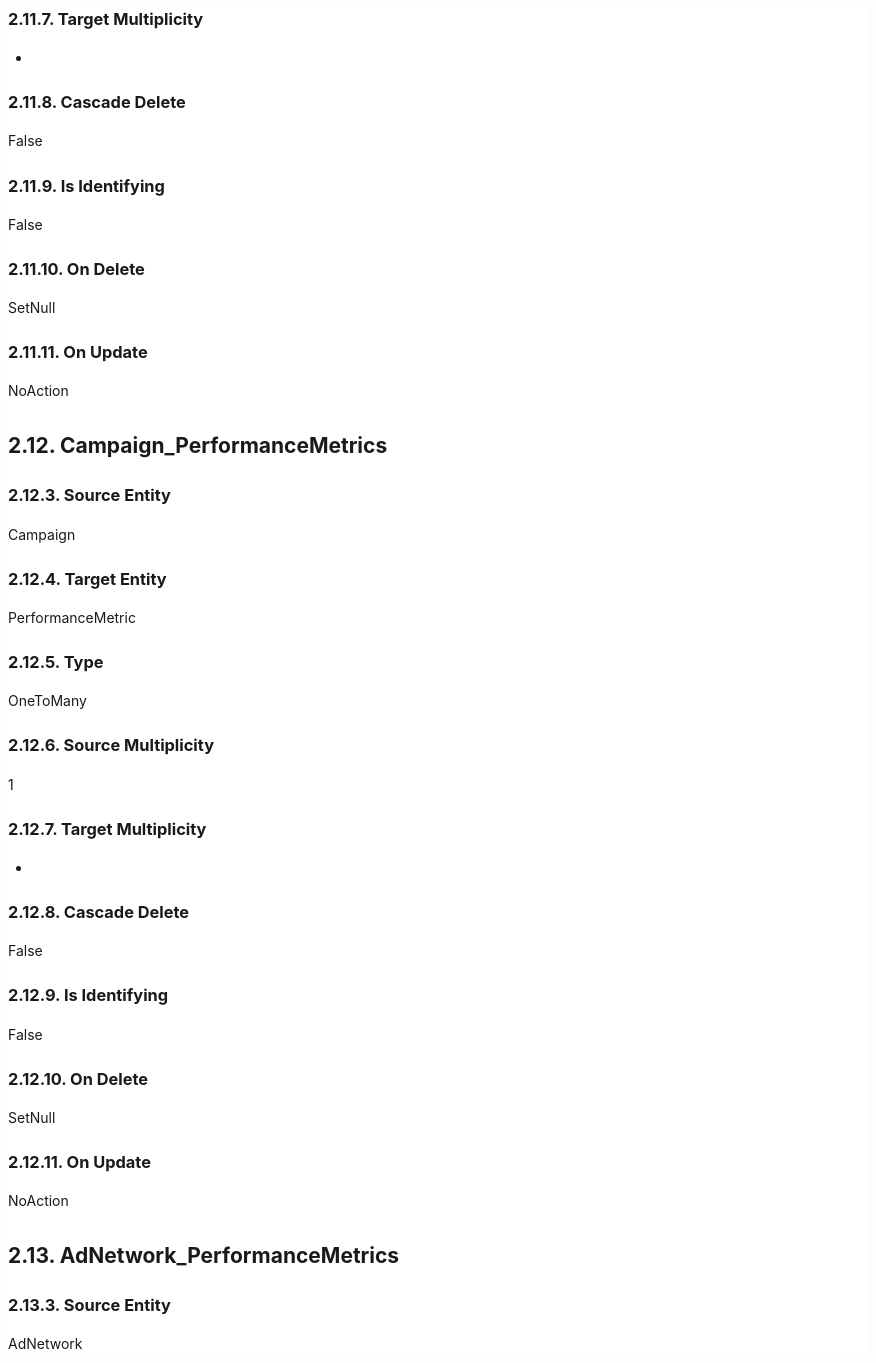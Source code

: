 ### 2.11.7. Target Multiplicity
*

### 2.11.8. Cascade Delete
False

### 2.11.9. Is Identifying
False

### 2.11.10. On Delete
SetNull

### 2.11.11. On Update
NoAction

## 2.12. Campaign_PerformanceMetrics
### 2.12.3. Source Entity
Campaign

### 2.12.4. Target Entity
PerformanceMetric

### 2.12.5. Type
OneToMany

### 2.12.6. Source Multiplicity
1

### 2.12.7. Target Multiplicity
*

### 2.12.8. Cascade Delete
False

### 2.12.9. Is Identifying
False

### 2.12.10. On Delete
SetNull

### 2.12.11. On Update
NoAction

## 2.13. AdNetwork_PerformanceMetrics
### 2.13.3. Source Entity
AdNetwork
